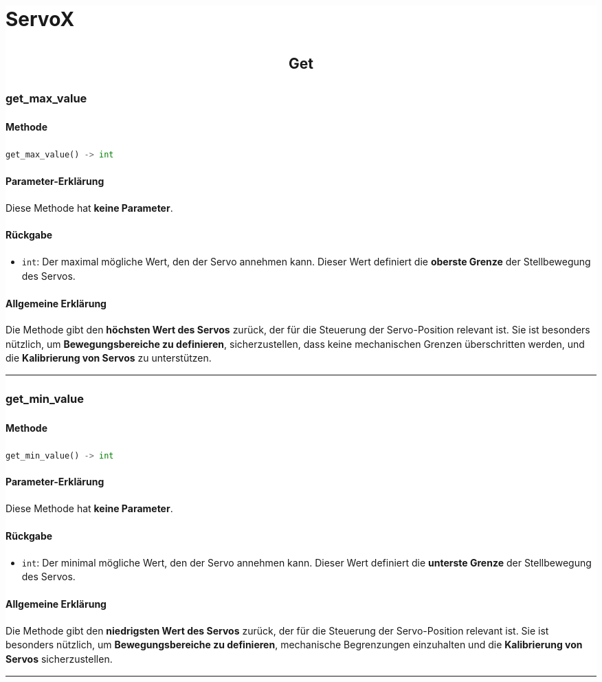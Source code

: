 # ServoX



<center> <h2> Get </h2>  </center>



### get_max_value

#### Methode

```python
get_max_value() -> int
```

#### Parameter-Erklärung

Diese Methode hat **keine Parameter**.

#### Rückgabe

- `int`:
   Der maximal mögliche Wert, den der Servo annehmen kann.
   Dieser Wert definiert die **oberste Grenze** der Stellbewegung des Servos.

#### Allgemeine Erklärung

Die Methode gibt den **höchsten Wert des Servos** zurück, der für die Steuerung der Servo-Position relevant ist.
 Sie ist besonders nützlich, um **Bewegungsbereiche zu definieren**, sicherzustellen, dass keine mechanischen Grenzen überschritten werden, und die **Kalibrierung von Servos** zu unterstützen.

---

### get_min_value

#### Methode

```python
get_min_value() -> int
```

#### Parameter-Erklärung

Diese Methode hat **keine Parameter**.

#### Rückgabe

- `int`:
   Der minimal mögliche Wert, den der Servo annehmen kann.
   Dieser Wert definiert die **unterste Grenze** der Stellbewegung des Servos.

#### Allgemeine Erklärung

Die Methode gibt den **niedrigsten Wert des Servos** zurück, der für die Steuerung der Servo-Position relevant ist.
 Sie ist besonders nützlich, um **Bewegungsbereiche zu definieren**, mechanische Begrenzungen einzuhalten und die **Kalibrierung von Servos** sicherzustellen.

---